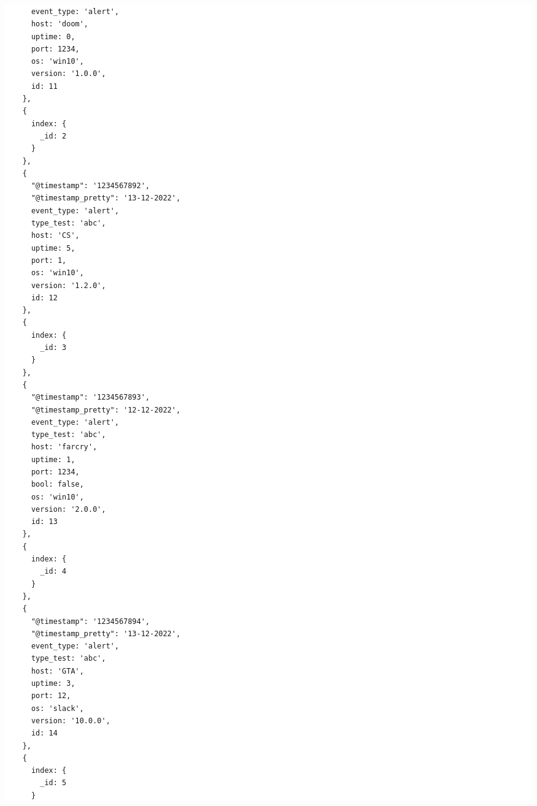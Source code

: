           event_type: 'alert',
          host: 'doom',
          uptime: 0,
          port: 1234,
          os: 'win10',
          version: '1.0.0',
          id: 11
        },
        {
          index: {
            _id: 2
          }
        },
        {
          "@timestamp": '1234567892',
          "@timestamp_pretty": '13-12-2022',
          event_type: 'alert',
          type_test: 'abc',
          host: 'CS',
          uptime: 5,
          port: 1,
          os: 'win10',
          version: '1.2.0',
          id: 12
        },
        {
          index: {
            _id: 3
          }
        },
        {
          "@timestamp": '1234567893',
          "@timestamp_pretty": '12-12-2022',
          event_type: 'alert',
          type_test: 'abc',
          host: 'farcry',
          uptime: 1,
          port: 1234,
          bool: false,
          os: 'win10',
          version: '2.0.0',
          id: 13
        },
        {
          index: {
            _id: 4
          }
        },
        {
          "@timestamp": '1234567894',
          "@timestamp_pretty": '13-12-2022',
          event_type: 'alert',
          type_test: 'abc',
          host: 'GTA',
          uptime: 3,
          port: 12,
          os: 'slack',
          version: '10.0.0',
          id: 14
        },
        {
          index: {
            _id: 5
          }